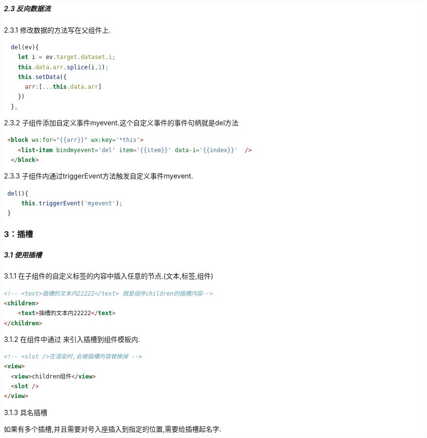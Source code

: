 ##### 2.3 反向数据流

2.3.1 修改数据的方法写在父组件上.

```javascript
  del(ev){
    let i = ev.target.dataset.i;
    this.data.arr.splice(i,1);
    this.setData({
      arr:[...this.data.arr]
    })
  },
```

2.3.2 子组件添加自定义事件myevent.这个自定义事件的事件句柄就是del方法

```html
 <block wx:for="{{arr}}" wx:key='*this'>
    <list-item bindmyevent='del' item='{{item}}' data-i='{{index}}'  />
  </block>
```

2.3.3 子组件内通过triggerEvent方法触发自定义事件myevent.

```javascript
 del(){
     this.triggerEvent('myevent');
 }
```



### 3：插槽

##### 3.1 使用插槽

3.1.1 在子组件的自定义标签的内容中插入任意的节点.(文本,标签,组件)

```html
<!-- <text>插槽的文本内22222</text> 就是组件children的插槽内容-->
<children>  
    <text>插槽的文本内22222</text>
</children> 
```

3.1.2 在组件中通过<slot /> 来引入插槽到组件模板内.

```html
<!-- <slot />在渲染时,会被插槽内容替换掉 -->
<view>
  <view>children组件</view>
  <slot />
</view>
```

3.1.3 具名插槽

如果有多个插槽,并且需要对号入座插入到指定的位置,需要给插槽起名字.
